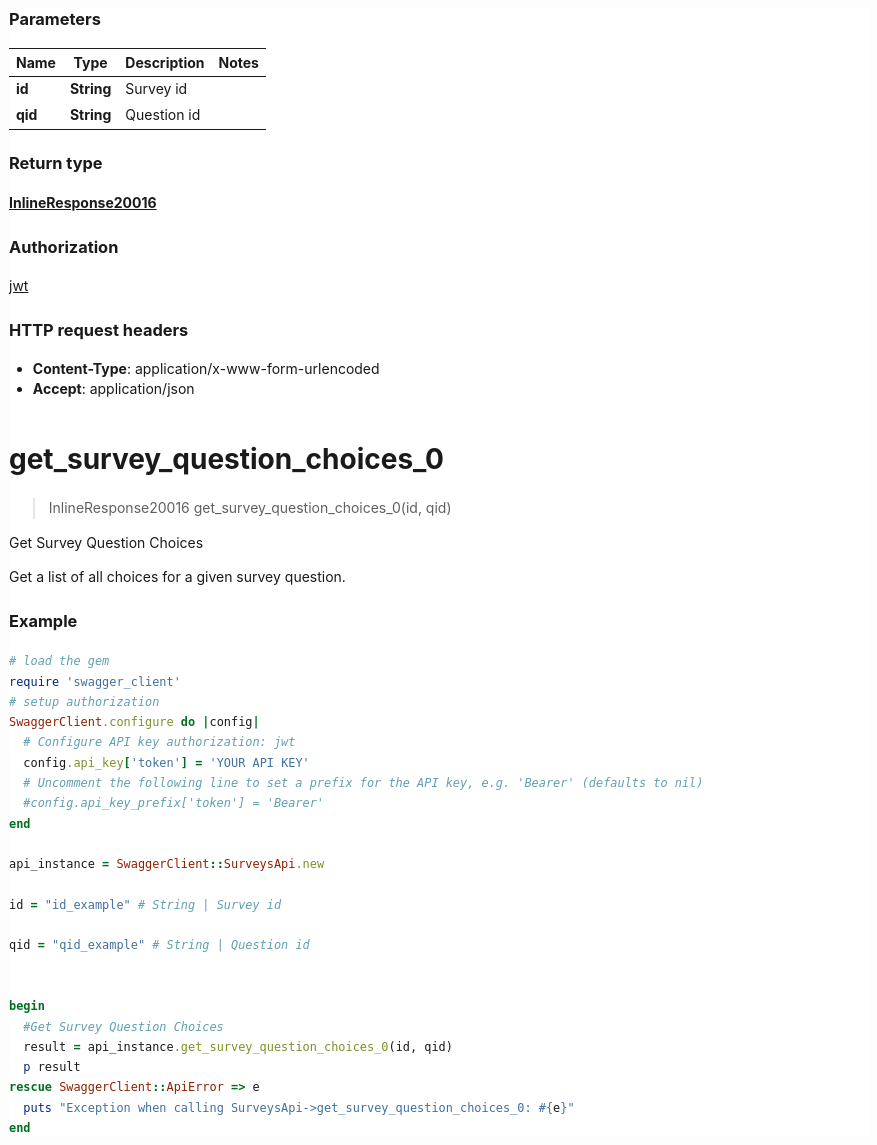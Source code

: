 ### Parameters

Name | Type | Description  | Notes
------------- | ------------- | ------------- | -------------
 **id** | **String**| Survey id | 
 **qid** | **String**| Question id | 

### Return type

[**InlineResponse20016**](InlineResponse20016.md)

### Authorization

[jwt](../README.md#jwt)

### HTTP request headers

 - **Content-Type**: application/x-www-form-urlencoded
 - **Accept**: application/json



# **get_survey_question_choices_0**
> InlineResponse20016 get_survey_question_choices_0(id, qid)

Get Survey Question Choices

Get a list of all choices for a given survey question.

### Example
```ruby
# load the gem
require 'swagger_client'
# setup authorization
SwaggerClient.configure do |config|
  # Configure API key authorization: jwt
  config.api_key['token'] = 'YOUR API KEY'
  # Uncomment the following line to set a prefix for the API key, e.g. 'Bearer' (defaults to nil)
  #config.api_key_prefix['token'] = 'Bearer'
end

api_instance = SwaggerClient::SurveysApi.new

id = "id_example" # String | Survey id

qid = "qid_example" # String | Question id


begin
  #Get Survey Question Choices
  result = api_instance.get_survey_question_choices_0(id, qid)
  p result
rescue SwaggerClient::ApiError => e
  puts "Exception when calling SurveysApi->get_survey_question_choices_0: #{e}"
end
```
